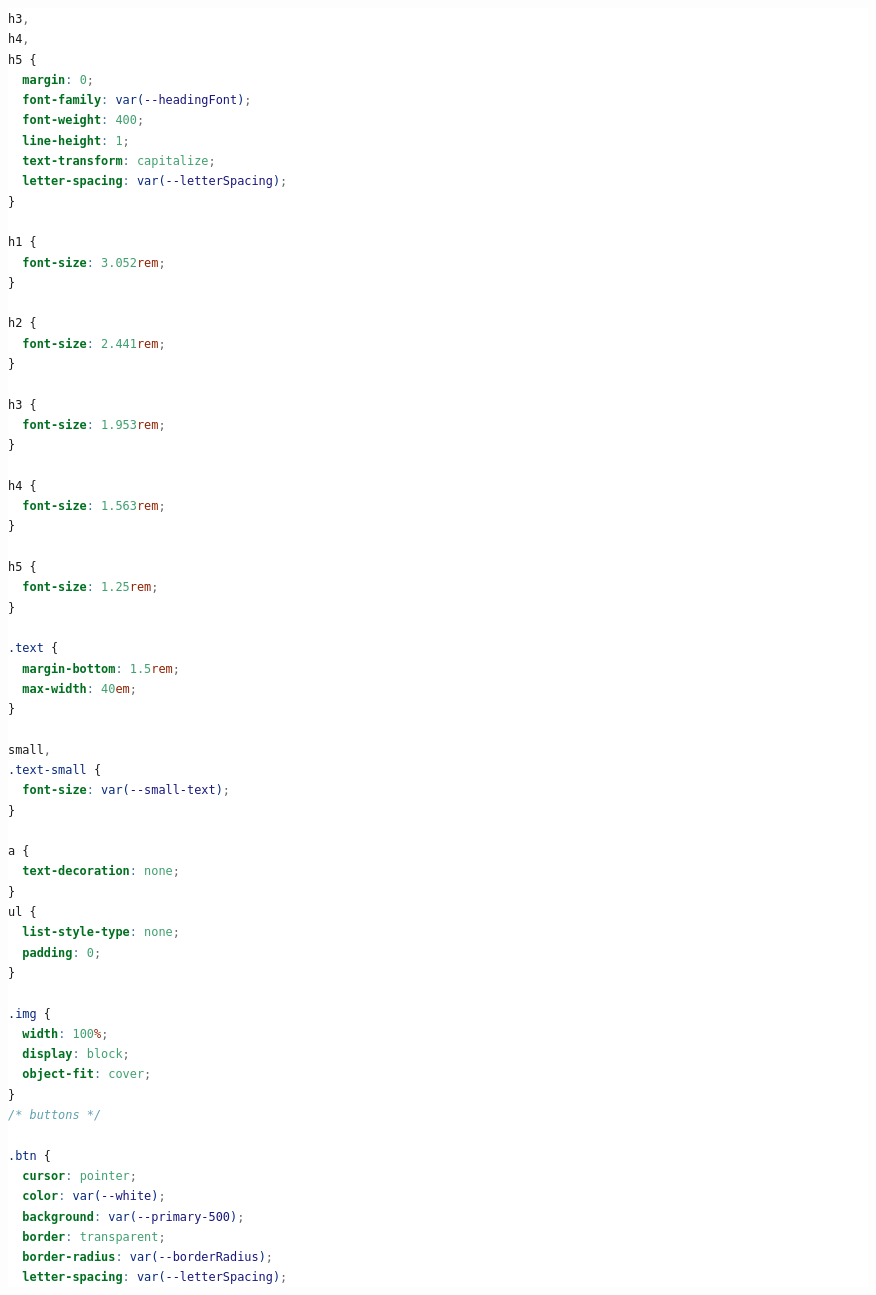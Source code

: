 ```css
h3,
h4,
h5 {
  margin: 0;
  font-family: var(--headingFont);
  font-weight: 400;
  line-height: 1;
  text-transform: capitalize;
  letter-spacing: var(--letterSpacing);
}

h1 {
  font-size: 3.052rem;
}

h2 {
  font-size: 2.441rem;
}

h3 {
  font-size: 1.953rem;
}

h4 {
  font-size: 1.563rem;
}

h5 {
  font-size: 1.25rem;
}

.text {
  margin-bottom: 1.5rem;
  max-width: 40em;
}

small,
.text-small {
  font-size: var(--small-text);
}

a {
  text-decoration: none;
}
ul {
  list-style-type: none;
  padding: 0;
}

.img {
  width: 100%;
  display: block;
  object-fit: cover;
}
/* buttons */

.btn {
  cursor: pointer;
  color: var(--white);
  background: var(--primary-500);
  border: transparent;
  border-radius: var(--borderRadius);
  letter-spacing: var(--letterSpacing);
```